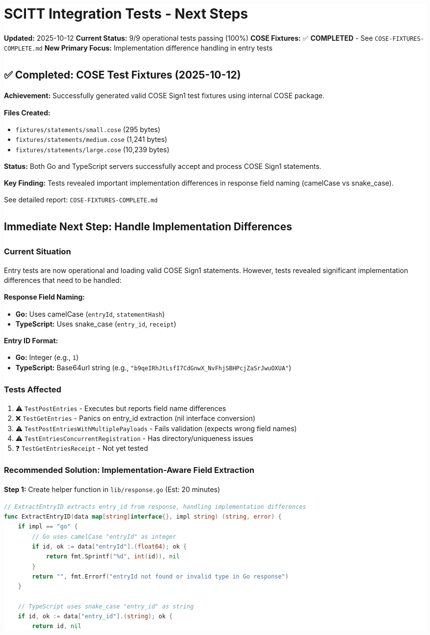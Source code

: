 # SCITT Integration Tests - Next Steps

**Updated:** 2025-10-12
**Current Status:** 9/9 operational tests passing (100%)
**COSE Fixtures:** ✅ **COMPLETED** - See `COSE-FIXTURES-COMPLETE.md`
**New Primary Focus:** Implementation difference handling in entry tests

## ✅ Completed: COSE Test Fixtures (2025-10-12)

**Achievement:** Successfully generated valid COSE Sign1 test fixtures using internal COSE package.

**Files Created:**
- `fixtures/statements/small.cose` (295 bytes)
- `fixtures/statements/medium.cose` (1,241 bytes)
- `fixtures/statements/large.cose` (10,239 bytes)

**Status:** Both Go and TypeScript servers successfully accept and process COSE Sign1 statements.

**Key Finding:** Tests revealed important implementation differences in response field naming (camelCase vs snake_case).

See detailed report: `COSE-FIXTURES-COMPLETE.md`

## Immediate Next Step: Handle Implementation Differences

### Current Situation

Entry tests are now operational and loading valid COSE Sign1 statements. However, tests revealed significant implementation differences that need to be handled:

**Response Field Naming:**
- **Go:** Uses camelCase (`entryId`, `statementHash`)
- **TypeScript:** Uses snake_case (`entry_id`, `receipt`)

**Entry ID Format:**
- **Go:** Integer (e.g., `1`)
- **TypeScript:** Base64url string (e.g., `"b9qeIRhJtLsfI7CdGnwX_NvFhjSBHPcjZaSrJwuOXUA"`)

### Tests Affected

1. ⚠️ `TestPostEntries` - Executes but reports field name differences
2. ❌ `TestGetEntries` - Panics on entry_id extraction (nil interface conversion)
3. ⚠️ `TestPostEntriesWithMultiplePayloads` - Fails validation (expects wrong field names)
4. ⚠️ `TestEntriesConcurrentRegistration` - Has directory/uniqueness issues
5. ❓ `TestGetEntriesReceipt` - Not yet tested

### Recommended Solution: Implementation-Aware Field Extraction

**Step 1:** Create helper function in `lib/response.go` (Est: 20 minutes)

```go
// ExtractEntryID extracts entry_id from response, handling implementation differences
func ExtractEntryID(data map[string]interface{}, impl string) (string, error) {
    if impl == "go" {
        // Go uses camelCase "entryId" as integer
        if id, ok := data["entryId"].(float64); ok {
            return fmt.Sprintf("%d", int(id)), nil
        }
        return "", fmt.Errorf("entryId not found or invalid type in Go response")
    }

    // TypeScript uses snake_case "entry_id" as string
    if id, ok := data["entry_id"].(string); ok {
        return id, nil
```